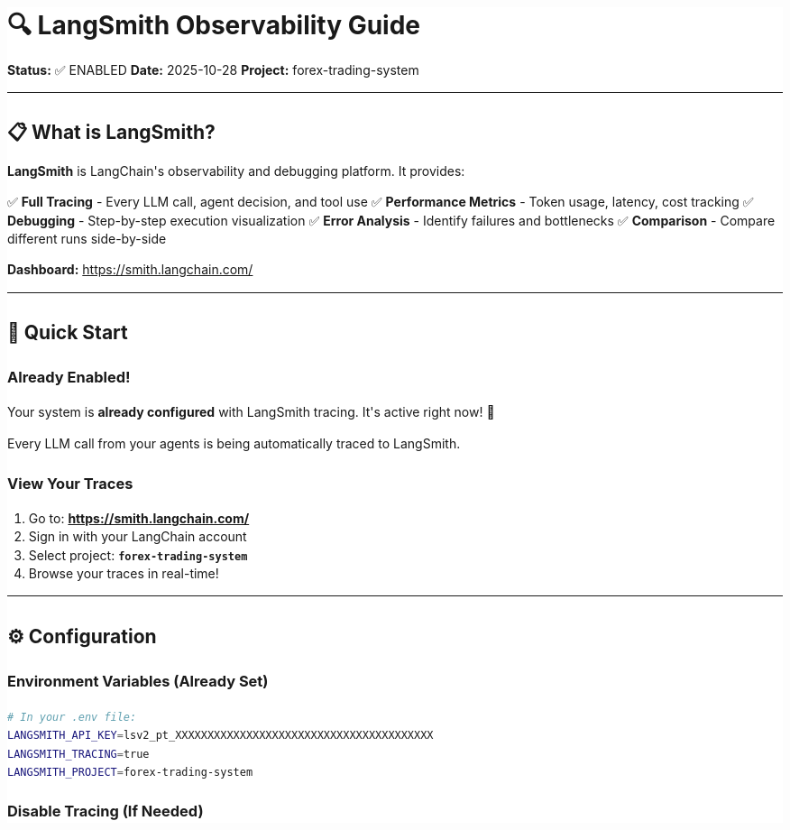 # 🔍 LangSmith Observability Guide

**Status:** ✅ ENABLED
**Date:** 2025-10-28
**Project:** forex-trading-system

---

## 📋 What is LangSmith?

**LangSmith** is LangChain's observability and debugging platform. It provides:

✅ **Full Tracing** - Every LLM call, agent decision, and tool use
✅ **Performance Metrics** - Token usage, latency, cost tracking
✅ **Debugging** - Step-by-step execution visualization
✅ **Error Analysis** - Identify failures and bottlenecks
✅ **Comparison** - Compare different runs side-by-side

**Dashboard:** https://smith.langchain.com/

---

## 🚀 Quick Start

### Already Enabled!

Your system is **already configured** with LangSmith tracing. It's active right now! 🎉

Every LLM call from your agents is being automatically traced to LangSmith.

### View Your Traces

1. Go to: **https://smith.langchain.com/**
2. Sign in with your LangChain account
3. Select project: **`forex-trading-system`**
4. Browse your traces in real-time!

---

## ⚙️ Configuration

### Environment Variables (Already Set)

```bash
# In your .env file:
LANGSMITH_API_KEY=lsv2_pt_XXXXXXXXXXXXXXXXXXXXXXXXXXXXXXXXXXXXXXXX
LANGSMITH_TRACING=true
LANGSMITH_PROJECT=forex-trading-system
```

### Disable Tracing (If Needed)
